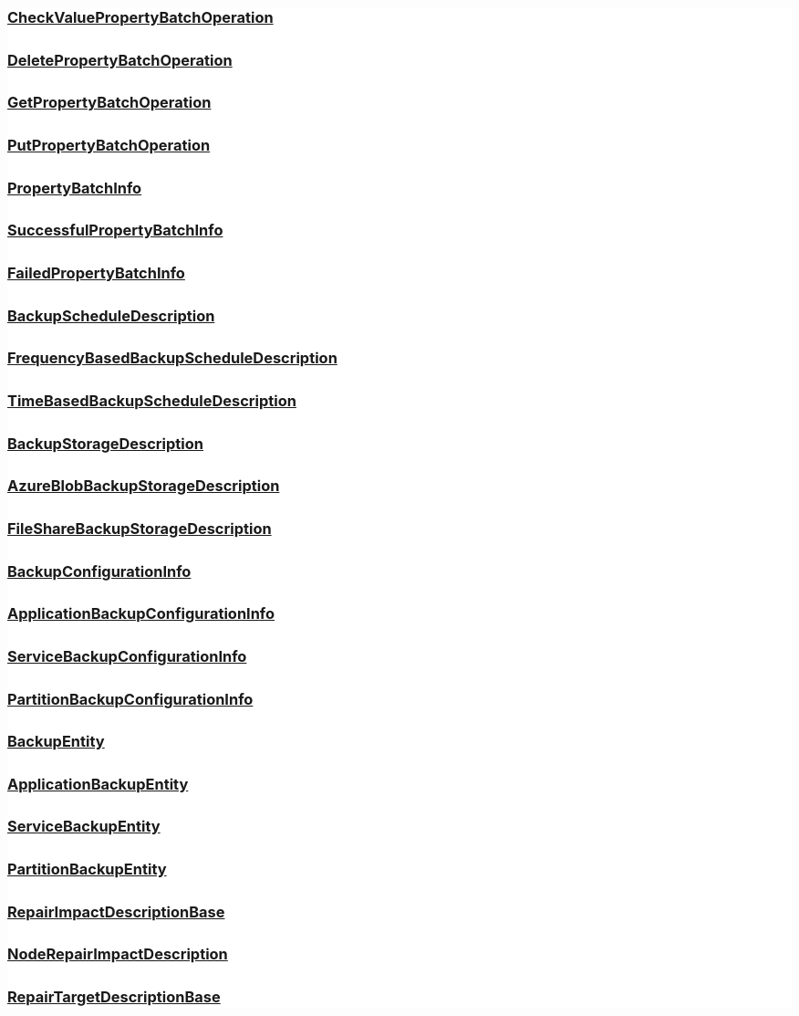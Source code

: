 ### [CheckValuePropertyBatchOperation](sfclient-v62-model-checkvaluepropertybatchoperation.md)
### [DeletePropertyBatchOperation](sfclient-v62-model-deletepropertybatchoperation.md)
### [GetPropertyBatchOperation](sfclient-v62-model-getpropertybatchoperation.md)
### [PutPropertyBatchOperation](sfclient-v62-model-putpropertybatchoperation.md)
### [PropertyBatchInfo](sfclient-v62-model-propertybatchinfo.md)
### [SuccessfulPropertyBatchInfo](sfclient-v62-model-successfulpropertybatchinfo.md)
### [FailedPropertyBatchInfo](sfclient-v62-model-failedpropertybatchinfo.md)
### [BackupScheduleDescription](sfclient-v62-model-backupscheduledescription.md)
### [FrequencyBasedBackupScheduleDescription](sfclient-v62-model-frequencybasedbackupscheduledescription.md)
### [TimeBasedBackupScheduleDescription](sfclient-v62-model-timebasedbackupscheduledescription.md)
### [BackupStorageDescription](sfclient-v62-model-backupstoragedescription.md)
### [AzureBlobBackupStorageDescription](sfclient-v62-model-azureblobbackupstoragedescription.md)
### [FileShareBackupStorageDescription](sfclient-v62-model-filesharebackupstoragedescription.md)
### [BackupConfigurationInfo](sfclient-v62-model-backupconfigurationinfo.md)
### [ApplicationBackupConfigurationInfo](sfclient-v62-model-applicationbackupconfigurationinfo.md)
### [ServiceBackupConfigurationInfo](sfclient-v62-model-servicebackupconfigurationinfo.md)
### [PartitionBackupConfigurationInfo](sfclient-v62-model-partitionbackupconfigurationinfo.md)
### [BackupEntity](sfclient-v62-model-backupentity.md)
### [ApplicationBackupEntity](sfclient-v62-model-applicationbackupentity.md)
### [ServiceBackupEntity](sfclient-v62-model-servicebackupentity.md)
### [PartitionBackupEntity](sfclient-v62-model-partitionbackupentity.md)
### [RepairImpactDescriptionBase](sfclient-v62-model-repairimpactdescriptionbase.md)
### [NodeRepairImpactDescription](sfclient-v62-model-noderepairimpactdescription.md)
### [RepairTargetDescriptionBase](sfclient-v62-model-repairtargetdescriptionbase.md)